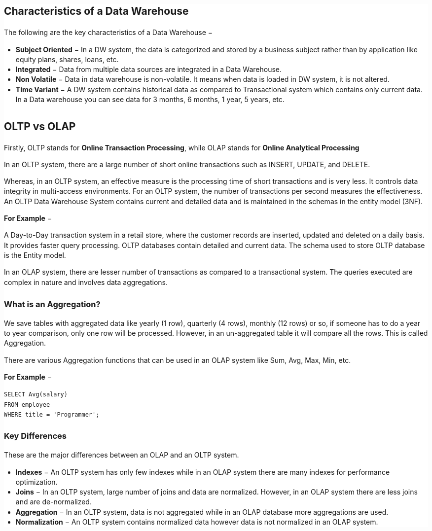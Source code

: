 ## Characteristics of a Data Warehouse
The following are the key characteristics of a Data Warehouse −

   * **Subject Oriented** − In a DW system, the data is categorized and stored by a business subject rather than by application like equity plans, shares, loans, etc.
   * **Integrated** − Data from multiple data sources are integrated in a Data Warehouse.
   * **Non Volatile** − Data in data warehouse is non-volatile. It means when data is loaded in DW system, it is not altered.
   * **Time Variant** − A DW system contains historical data as compared to Transactional system which contains only current data. In a Data warehouse you can see data for 3 months, 6 months, 1 year, 5 years, etc.

## OLTP vs OLAP
Firstly, OLTP stands for **Online Transaction Processing**, while OLAP stands for **Online Analytical Processing**

In an OLTP system, there are a large number of short online transactions such as INSERT, UPDATE, and DELETE.

Whereas, in an OLTP system, an effective measure is the processing time of short transactions and is very less. It controls data integrity in multi-access environments. For an OLTP system, the number of transactions per second measures the effectiveness. An OLTP Data Warehouse System contains current and detailed data and is maintained in the schemas in the entity model (3NF).

**For Example** −

A Day-to-Day transaction system in a retail store, where the customer records are inserted, updated and deleted on a daily basis. It provides faster query processing. OLTP databases contain detailed and current data. The schema used to store OLTP database is the Entity model.

In an OLAP system, there are lesser number of transactions as compared to a transactional system. The queries executed are complex in nature and involves data aggregations.

### What is an Aggregation?
We save tables with aggregated data like yearly (1 row), quarterly (4 rows), monthly (12 rows) or so, if someone has to do a year to year comparison, only one row will be processed. However, in an un-aggregated table it will compare all the rows. This is called Aggregation.

There are various Aggregation functions that can be used in an OLAP system like Sum, Avg, Max, Min, etc.

**For Example** −

```
SELECT Avg(salary)
FROM employee
WHERE title = 'Programmer';
```
### Key Differences
These are the major differences between an OLAP and an OLTP system.

   * **Indexes** − An OLTP system has only few indexes while in an OLAP system there are many indexes for performance optimization.
   * **Joins** − In an OLTP system, large number of joins and data are normalized. However, in an OLAP system there are less joins and are de-normalized.
   * **Aggregation** − In an OLTP system, data is not aggregated while in an OLAP database more aggregations are used.
   * **Normalization** − An OLTP system contains normalized data however data is not normalized in an OLAP system.
